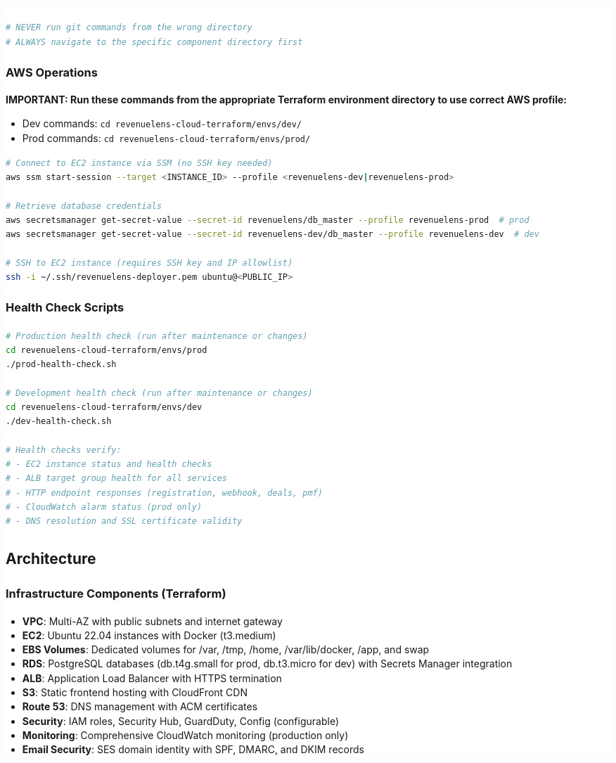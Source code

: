 ```bash

# NEVER run git commands from the wrong directory
# ALWAYS navigate to the specific component directory first
```

### AWS Operations
**IMPORTANT: Run these commands from the appropriate Terraform environment directory to use correct AWS profile:**
- Dev commands: `cd revenuelens-cloud-terraform/envs/dev/`
- Prod commands: `cd revenuelens-cloud-terraform/envs/prod/`

```bash
# Connect to EC2 instance via SSM (no SSH key needed)
aws ssm start-session --target <INSTANCE_ID> --profile <revenuelens-dev|revenuelens-prod>

# Retrieve database credentials
aws secretsmanager get-secret-value --secret-id revenuelens/db_master --profile revenuelens-prod  # prod
aws secretsmanager get-secret-value --secret-id revenuelens-dev/db_master --profile revenuelens-dev  # dev

# SSH to EC2 instance (requires SSH key and IP allowlist)
ssh -i ~/.ssh/revenuelens-deployer.pem ubuntu@<PUBLIC_IP>
```

### Health Check Scripts
```bash
# Production health check (run after maintenance or changes)
cd revenuelens-cloud-terraform/envs/prod
./prod-health-check.sh

# Development health check (run after maintenance or changes)
cd revenuelens-cloud-terraform/envs/dev
./dev-health-check.sh

# Health checks verify:
# - EC2 instance status and health checks
# - ALB target group health for all services
# - HTTP endpoint responses (registration, webhook, deals, pmf)
# - CloudWatch alarm status (prod only)
# - DNS resolution and SSL certificate validity
```

## Architecture

### Infrastructure Components (Terraform)
- **VPC**: Multi-AZ with public subnets and internet gateway
- **EC2**: Ubuntu 22.04 instances with Docker (t3.medium)
- **EBS Volumes**: Dedicated volumes for /var, /tmp, /home, /var/lib/docker, /app, and swap
- **RDS**: PostgreSQL databases (db.t4g.small for prod, db.t3.micro for dev) with Secrets Manager integration
- **ALB**: Application Load Balancer with HTTPS termination
- **S3**: Static frontend hosting with CloudFront CDN
- **Route 53**: DNS management with ACM certificates
- **Security**: IAM roles, Security Hub, GuardDuty, Config (configurable)
- **Monitoring**: Comprehensive CloudWatch monitoring (production only)
- **Email Security**: SES domain identity with SPF, DMARC, and DKIM records
